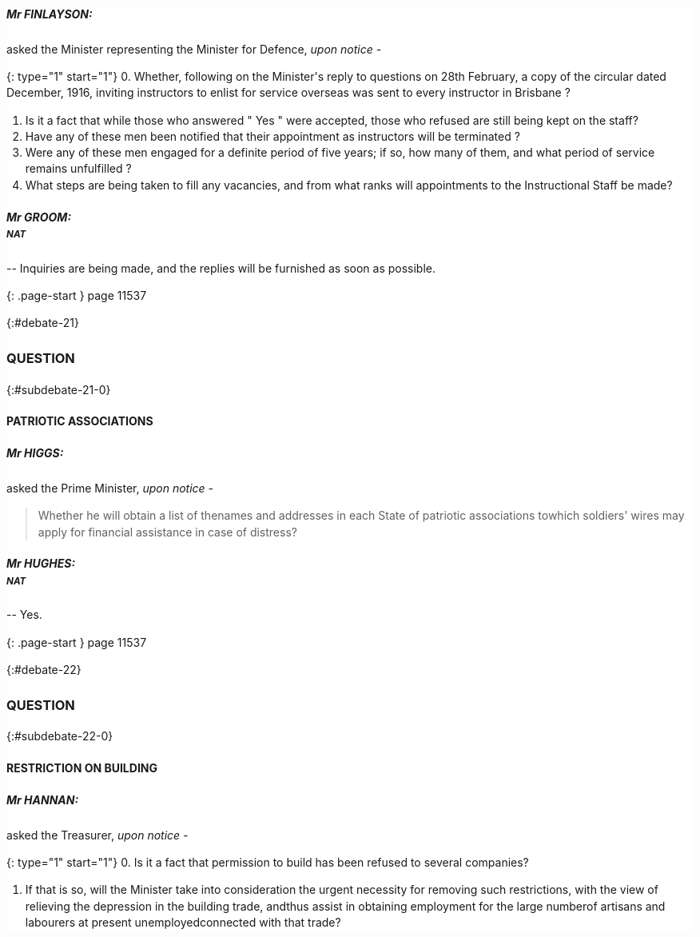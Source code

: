 ##### Mr FINLAYSON:

asked the Minister representing the Minister for Defence,  *upon notice -* 

{: type="1" start="1"}
0. Whether, following on the Minister's reply to questions on 28th February, a copy of the circular dated December, 1916, inviting instructors to enlist for service overseas was sent to every instructor in Brisbane ? 
1. Is it a fact that while those who answered " Yes " were accepted, those who refused are still being kept on the staff? 
2. Have any of these men been notified that their appointment as instructors will be terminated ? 
3. Were any of these men engaged for a definite period of five years; if so, how many of them, and what period of service remains unfulfilled ? 
4. What steps are being taken to fill any vacancies, and from what ranks will appointments to the Instructional Staff be made? 

##### Mr GROOM:<br><small class="text-muted">NAT</small>

-- Inquiries are being made, and the replies will be furnished as soon as possible. 

{: .page-start }
page 11537

{:#debate-21}
### QUESTION

{:#subdebate-21-0}
#### PATRIOTIC ASSOCIATIONS

##### Mr HIGGS:

asked the Prime Minister,  *upon notice -* 

  >Whether he will obtain  a  list of thenames and addresses in each State of patriotic associations towhich soldiers' wires  may  apply for financial assistance in case of distress? 

##### Mr HUGHES:<br><small class="text-muted">NAT</small>

-- Yes. 

{: .page-start }
page 11537

{:#debate-22}
### QUESTION

{:#subdebate-22-0}
#### RESTRICTION ON BUILDING

##### Mr HANNAN:

asked the Treasurer,  *upon notice -* 

{: type="1" start="1"}
0. Is it  a  fact that permission to build has been refused to several companies? 
1. If that is so, will the Minister take into consideration the urgent necessity for removing such restrictions, with the view of relieving the depression in the building trade, andthus assist in obtaining employment for the large numberof artisans and labourers at present unemployedconnected with that trade? 
